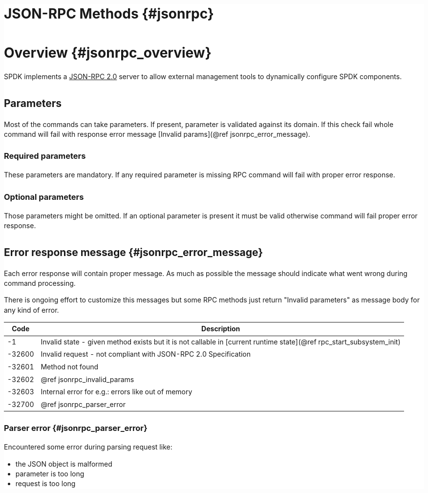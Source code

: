 # JSON-RPC Methods {#jsonrpc}

# Overview {#jsonrpc_overview}

SPDK implements a [JSON-RPC 2.0](http://www.jsonrpc.org/specification) server
to allow external management tools to dynamically configure SPDK components.

## Parameters

Most of the commands can take parameters. If present, parameter is validated against its domain. If this check fail
whole command will fail with response error message [Invalid params](@ref jsonrpc_error_message).

### Required parameters

These parameters are mandatory. If any required parameter is missing RPC command will fail with proper error response.

### Optional parameters

Those parameters might be omitted. If an optional parameter is present it must be valid otherwise command will fail
proper error response.

## Error response message {#jsonrpc_error_message}

Each error response will contain proper message. As much as possible the message should indicate what went wrong during
command processing.

There is ongoing effort to customize this messages but some RPC methods just return "Invalid parameters" as message body
for any kind of error.

Code   | Description
------ | -----------
-1     | Invalid state - given method exists but it is not callable in [current runtime state](@ref rpc_start_subsystem_init)
-32600 | Invalid request - not compliant with JSON-RPC 2.0 Specification
-32601 | Method not found
-32602 | @ref jsonrpc_invalid_params
-32603 | Internal error for e.g.: errors like out of memory
-32700 | @ref jsonrpc_parser_error

### Parser error {#jsonrpc_parser_error}

Encountered some error during parsing request like:

- the JSON object is malformed
- parameter is too long
- request is too long
